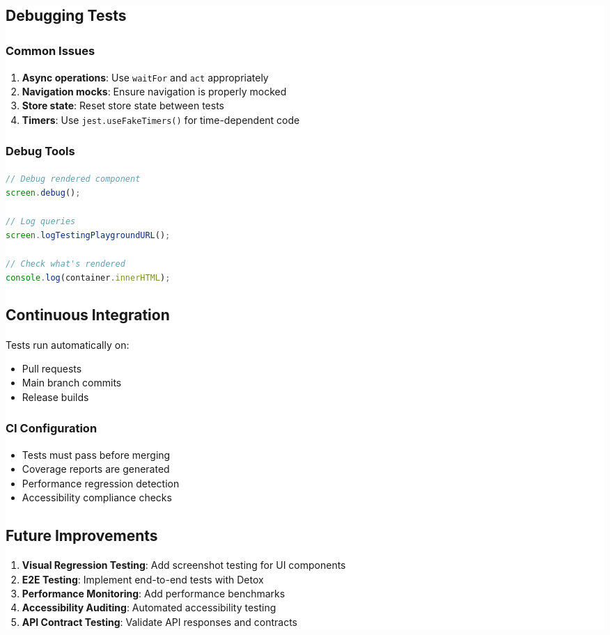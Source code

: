 ## Debugging Tests

### Common Issues
1. **Async operations**: Use `waitFor` and `act` appropriately
2. **Navigation mocks**: Ensure navigation is properly mocked
3. **Store state**: Reset store state between tests
4. **Timers**: Use `jest.useFakeTimers()` for time-dependent code

### Debug Tools
```typescript
// Debug rendered component
screen.debug();

// Log queries
screen.logTestingPlaygroundURL();

// Check what's rendered
console.log(container.innerHTML);
```

## Continuous Integration

Tests run automatically on:
- Pull requests
- Main branch commits
- Release builds

### CI Configuration
- Tests must pass before merging
- Coverage reports are generated
- Performance regression detection
- Accessibility compliance checks

## Future Improvements

1. **Visual Regression Testing**: Add screenshot testing for UI components
2. **E2E Testing**: Implement end-to-end tests with Detox
3. **Performance Monitoring**: Add performance benchmarks
4. **Accessibility Auditing**: Automated accessibility testing
5. **API Contract Testing**: Validate API responses and contracts